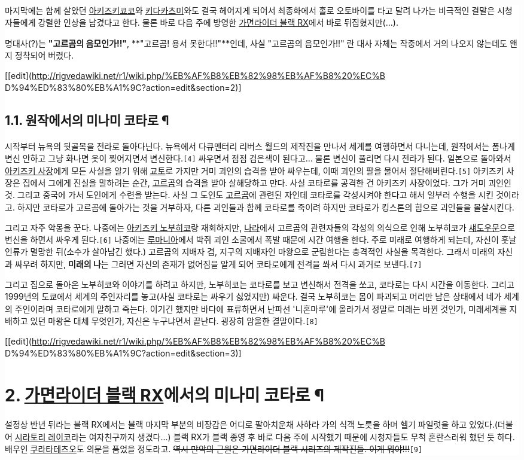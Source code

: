   

마지막에는 함께 살았던 [아키즈키쿄코](%EC%95%84%ED%82%A4%EC%A6%88%ED%82%A4%20%EC%BF%84%EC%BD%94.md)와 [키다카츠미](%ED%82%A4%EB%8B%A4%20%EC%B9%B4%EC%B8%A0%EB%AF%B8.md)와도 결국 헤어지게 되어서
최종화에서 홀로 오토바이를 타고 달려 나가는 비극적인 결말은 시청자들에게 강렬한 인상을 남겼다고 한다. 물론 바로 다음 주에 방영한
[가면라이더 블랙 RX](%EA%B0%80%EB%A9%B4%EB%9D%BC%EC%9D%B4%EB%8D%94%20%EB%B8%94%EB%9E%99%20RX.md)에서 바로 뒤집혔지만(...).

  

명대사(?)는 **"고르곰의 음모인가!!"**, **"고르곰! 용서 못한다!!"**인데, 사실 "고르곰의 음모인가!!" 란 대사 자체는
작중에서 거의 나오지 않는데도 왠지 정착되어 버렸다.

  

[[edit](http://rigvedawiki.net/r1/wiki.php/%EB%AF%B8%EB%82%98%EB%AF%B8%20%EC%B
D%94%ED%83%80%EB%A1%9C?action=edit&section=2)]

## 1.1. 원작에서의 미나미 코타로 ¶

시작부터 뉴욕의 뒷골목을 전라로 돌아다닌다. 뉴욕에서 다큐멘터리 리버스 월드의 제작진을 만나서 세계를 여행하면서 다니는데, 원작에서는 폼나게
변신 안하고 그냥 화나면 옷이 찢어지면서 변신한다.`[4]` 싸우면서 점점 검은색이 된다고... 물론 변신이 풀리면 다시 전라가 된다.
일본으로 돌아와서 [아키즈키 사장](%EC%95%84%ED%82%A4%EC%A6%88%ED%82%A4%20%EC%86%8C%EC%9D%B4%EC%B9%98%EB%A1%9C.md)에게 모든 사실을 알기 위해 [교토](%EA%B5%90%ED%86%A0.md)로 가지만 거미
괴인의 습격을 받아 싸우는데, 이때 괴인의 팔을 물어서 절단해버린다.`[5]` 아키즈키 사장은 집에서 그에게 진실을 말하려는 순간,
[고르곰](%EA%B3%A0%EB%A5%B4%EA%B3%B0.md)의 습격을 받아 살해당하고 만다. 사실 코타로를 공격한 건 아키즈키
사장이었다. 그가 거미 괴인인 것. 그리고 중국에 가서 도인에게 수련을 받는다. 사실 그 도인도
[고르곰](%EA%B3%A0%EB%A5%B4%EA%B3%B0.md)에 관련된 자인데 코타로를 각성시켜야 한다고 해서 일부러 수행을 시킨
것이라고. 하지만 코타로가 고르곰에 돌아가는 것을 거부하자, 다른 괴인들과 함께 코타로를 죽이려 하지만 코타로가 킹스톤의 힘으로 괴인들을
몰살시킨다.

  

그리고 자주 악몽을 꾼다. 나중에는 [아키즈키 노부히코](%EC%95%84%ED%82%A4%EC%A6%88%ED%82%A4%20%EB%85%B8%EB%B6%80%ED%9E%88%EC%BD%94.md)랑 재회하지만,
[나라](%EB%82%98%EB%9D%BC#s-3.md)에서 고르곰의 관련자들의 각성의 의식으로 인해 노부히코가 [섀도우문](%EC%84%80%EB%8F%84%EC%9A%B0%20%EB%AC%B8.md)으로 변신을 하면서 싸우게 된다.`[6]` 나중에는
[루마니아](%EB%A3%A8%EB%A7%88%EB%8B%88%EC%95%84.md)에서 박쥐 괴인 소굴에서 폭발 때문에 시간 여행을
한다. 주로 미래로 여행하게 되는데, 자신이 훗날 인류가 멸망한 뒤(소수가 살아남긴 했다.) 고르곰의 지배자 겸, 지구의 지배자인 마왕으로
군림한다는 충격적인 사실을 목격한다. 그래서 미래의 자신과 싸우려 하지만, **미래의 나**는 그러면 자신의 존재가 없어짐을 알게 되어
코타로에게 전격을 쏴서 다시 과거로 보낸다.`[7]`

  

그리고 집으로 돌아온 노부히코와 이야기를 하려고 하지만, 노부히코는 코타로를 보고 변신해서 전격을 쏘고, 코타로는 다시 시간을 이동한다.
그리고 1999년의 도쿄에서 세계의 주인자리를 놓고(사실 코타로는 싸우기 싫었지만) 싸운다. 결국 노부히코는 몸이 파괴되고 머리만 남은
상태에서 네가 세계의 주인이라며 코타로에게 말하고 죽는다. 이기긴 했지만 바다에 표류하면서 난파선 '니혼마루'에 올라가서 정말로 미래는 바뀐
것인가, 미래세계를 지배하고 있던 마왕은 대체 무엇인가, 자신은 누구냐면서 끝난다. 굉장히 암울한 결말이다.`[8]`

  

[[edit](http://rigvedawiki.net/r1/wiki.php/%EB%AF%B8%EB%82%98%EB%AF%B8%20%EC%B
D%94%ED%83%80%EB%A1%9C?action=edit&section=3)]

# 2. [가면라이더 블랙 RX](%EA%B0%80%EB%A9%B4%EB%9D%BC%EC%9D%B4%EB%8D%94%20%EB%B8%94%EB%9E%99%20RX.md)에서의 미나미 코타로 ¶

설정상 반년 뒤라는 블랙 RX에서는 블랙 마지막 부분의 비장감은 어디로 팔아치운채 사하라 가의 식객 노릇을 하며 헬기 파일럿을 하고
있었다.(더불어 [시라토리 레이코](%EC%8B%9C%EB%9D%BC%ED%86%A0%EB%A6%AC%20%EB%A0%88%EC%9D%B4%EC%BD%94.md)라는 여자친구까지 생겼다...) 블랙 RX가 블랙 종영 후 바로 다음 주에 시작했기 때문에 시청자들도 무척
혼란스러워 했던 듯 하다. 배우인 [쿠라타테츠오](%EC%BF%A0%EB%9D%BC%ED%83%80%20%ED%85%8C%EC%B8%A0%EC%98%A4.md)도 의문을 품었을
정도라고. <del>역시 만악의 근원은 가면라이더 블랙 시리즈의 제작진들. 이게 뭐야!!!</del>`[9]`
